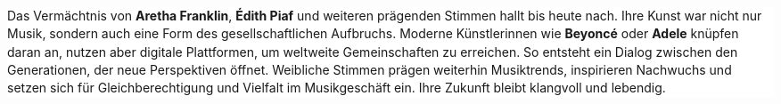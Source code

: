 Das Vermächtnis von **Aretha Franklin**, **Édith Piaf** und weiteren prägenden Stimmen hallt bis
heute nach. Ihre Kunst war nicht nur Musik, sondern auch eine Form des gesellschaftlichen Aufbruchs.
Moderne Künstlerinnen wie **Beyoncé** oder **Adele** knüpfen daran an, nutzen aber digitale
Plattformen, um weltweite Gemeinschaften zu erreichen. So entsteht ein Dialog zwischen den
Generationen, der neue Perspektiven öffnet. Weibliche Stimmen prägen weiterhin Musiktrends,
inspirieren Nachwuchs und setzen sich für Gleichberechtigung und Vielfalt im Musikgeschäft ein. Ihre
Zukunft bleibt klangvoll und lebendig.
